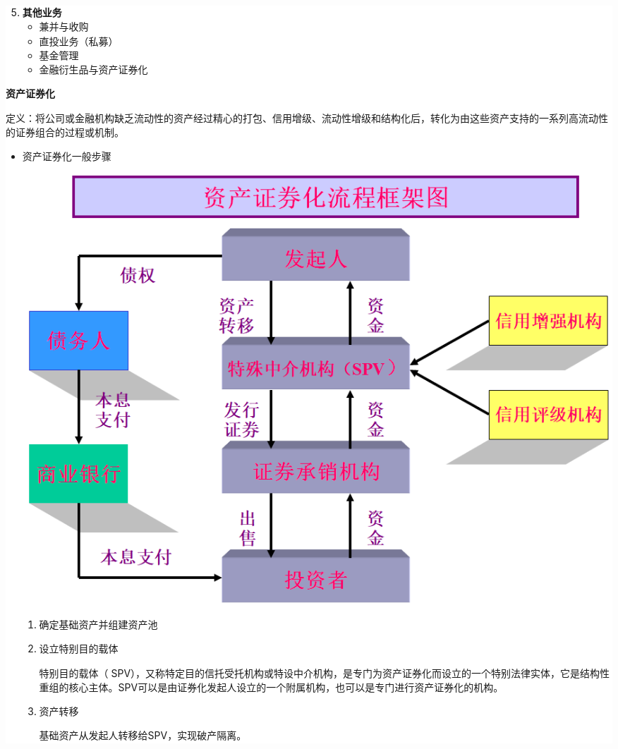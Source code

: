 5. **其他业务**
    - 兼并与收购
    - 直投业务（私募）
    - 基金管理
    - 金融衍生品与资产证券化

**资产证券化**

定义：将公司或金融机构缺乏流动性的资产经过精心的打包、信用增级、流动性增级和结构化后，转化为由这些资产支持的一系列高流动性的证券组合的过程或机制。

- 资产证券化一般步骤
    
    ![Untitled](%E9%87%91%E8%9E%8D%E5%B8%82%E5%9C%BA%E4%B8%8E%E6%9C%BA%E6%9E%84%E6%9C%9F%E6%9C%AB%E5%A4%8D%E4%B9%A0%204b2535666fa74ebb85ab9e18dedfccf4/Untitled%2037.png)
    
    1. 确定基础资产并组建资产池
    2. 设立特别目的载体
        
        特别目的载体（ SPV），又称特定目的信托受托机构或特设中介机构，是专门为资产证券化而设立的一个特别法律实体，它是结构性重组的核心主体。SPV可以是由证券化发起人设立的一个附属机构，也可以是专门进行资产证券化的机构。
        
    3. 资产转移
        
        基础资产从发起人转移给SPV，实现破产隔离。
        